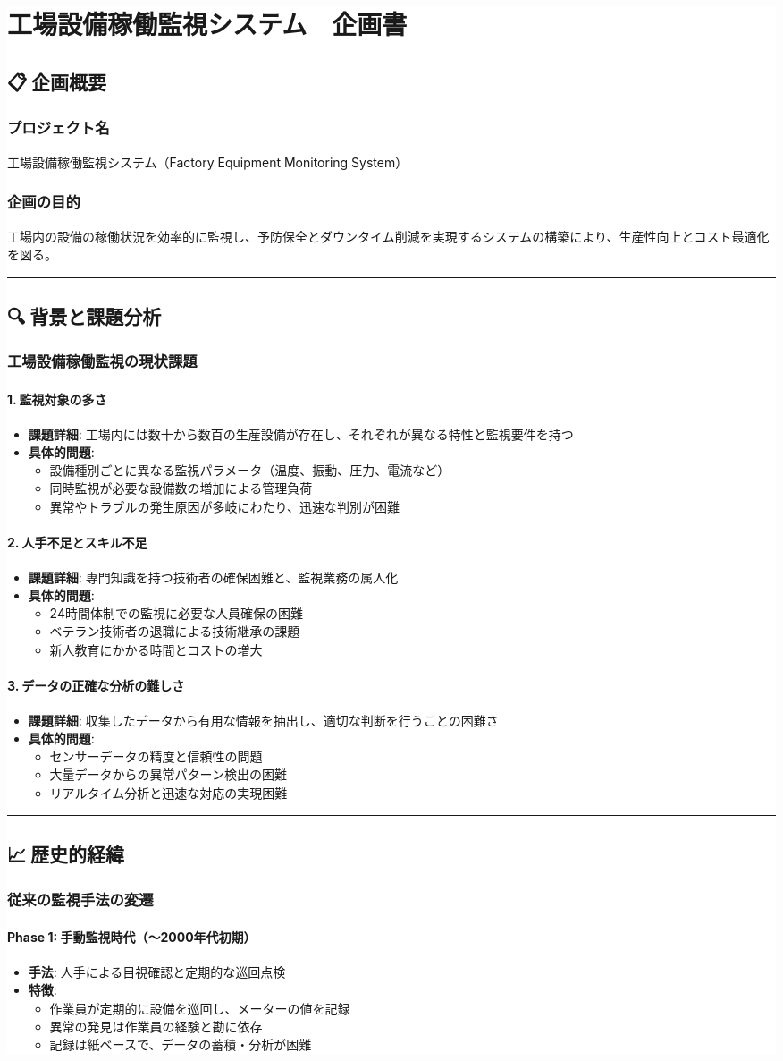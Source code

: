 # 工場設備稼働監視システム　企画書

## 📋 企画概要

### プロジェクト名
工場設備稼働監視システム（Factory Equipment Monitoring System）

### 企画の目的
工場内の設備の稼働状況を効率的に監視し、予防保全とダウンタイム削減を実現するシステムの構築により、生産性向上とコスト最適化を図る。

---

## 🔍 背景と課題分析

### 工場設備稼働監視の現状課題

#### 1. 監視対象の多さ
- **課題詳細**: 工場内には数十から数百の生産設備が存在し、それぞれが異なる特性と監視要件を持つ
- **具体的問題**: 
  - 設備種別ごとに異なる監視パラメータ（温度、振動、圧力、電流など）
  - 同時監視が必要な設備数の増加による管理負荷
  - 異常やトラブルの発生原因が多岐にわたり、迅速な判別が困難

#### 2. 人手不足とスキル不足
- **課題詳細**: 専門知識を持つ技術者の確保困難と、監視業務の属人化
- **具体的問題**:
  - 24時間体制での監視に必要な人員確保の困難
  - ベテラン技術者の退職による技術継承の課題
  - 新人教育にかかる時間とコストの増大

#### 3. データの正確な分析の難しさ
- **課題詳細**: 収集したデータから有用な情報を抽出し、適切な判断を行うことの困難さ
- **具体的問題**:
  - センサーデータの精度と信頼性の問題
  - 大量データからの異常パターン検出の困難
  - リアルタイム分析と迅速な対応の実現困難

---

## 📈 歴史的経緯

### 従来の監視手法の変遷

#### Phase 1: 手動監視時代（～2000年代初期）
- **手法**: 人手による目視確認と定期的な巡回点検
- **特徴**: 
  - 作業員が定期的に設備を巡回し、メーターの値を記録
  - 異常の発見は作業員の経験と勘に依存
  - 記録は紙ベースで、データの蓄積・分析が困難

